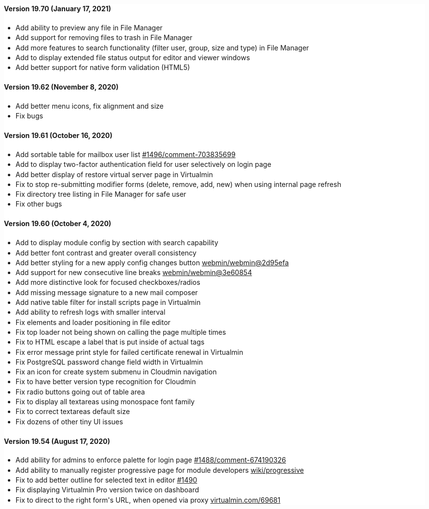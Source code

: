 #### Version 19.70 (January 17, 2021)
* Add ability to preview any file in File Manager
* Add support for removing files to trash in File Manager
* Add more features to search functionality (filter user, group, size and type) in File Manager
* Add to display extended file status output for editor and viewer windows
* Add better support for native form validation (HTML5)


#### Version 19.62 (November 8, 2020)
* Add better menu icons, fix alignment and size
* Fix bugs

#### Version 19.61 (October 16, 2020)
* Add sortable table for mailbox user list [#1496/comment-703835699](https://github.com/authentic-theme/authentic-theme/issues/1496#issuecomment-703835699)
* Add to display two-factor authentication field for user selectively on login page
* Add better display of restore virtual server page in Virtualmin
* Fix to stop re-submitting modifier forms (delete, remove, add, new) when using internal page refresh
* Fix directory tree listing in File Manager for safe user
* Fix other bugs

#### Version 19.60 (October 4, 2020)
* Add to display module config by section with search capability
* Add better font contrast and greater overall consistency
* Add better styling for a new apply config changes button [webmin/webmin@2d95efa](https://github.com/webmin/webmin/commit/2d95efa30e587a40642288c9274930f40b2b13fb#commitcomment-41816394)
* Add support for new consecutive line breaks [webmin/webmin@3e60854](https://github.com/webmin/webmin/commit/3e60854861c0ec1b9a1835245da9b5c1970f4512)
* Add more distinctive look for focused checkboxes/radios
* Add missing message signature to a new mail composer
* Add native table filter for install scripts page in Virtualmin
* Add ability to refresh logs with smaller interval
* Fix elements and loader positioning in file editor
* Fix top loader not being shown on calling the page multiple times
* Fix to HTML escape a label that is put inside of actual tags
* Fix error message print style for failed certificate renewal in Virtualmin
* Fix PostgreSQL password change field width in Virtualmin
* Fix an icon for create system submenu in Cloudmin navigation
* Fix to have better version type recognition for Cloudmin
* Fix radio buttons going out of table area
* Fix to display all textareas using monospace font family
* Fix to correct textareas default size
* Fix dozens of other tiny UI issues


#### Version 19.54 (August 17, 2020)
* Add ability for admins to enforce palette for login page [#1488/comment-674190326](https://github.com/authentic-theme/authentic-theme/issues/1488#issuecomment-674190326)
* Add ability to manually register progressive page for module developers [wiki/progressive](https://github.com/authentic-theme/authentic-theme/wiki/Progressive-Pages)
* Fiх to add better outline for selected text in editor [#1490](https://github.com/authentic-theme/authentic-theme/issues/1490#issuecomment-674392206)
* Fix displaying Virtualmin Pro version twice on dashboard
* Fiх to direct to the right form's URL, when opened via proxy [virtualmin.com/69681](https://www.virtualmin.com/node/69681)
